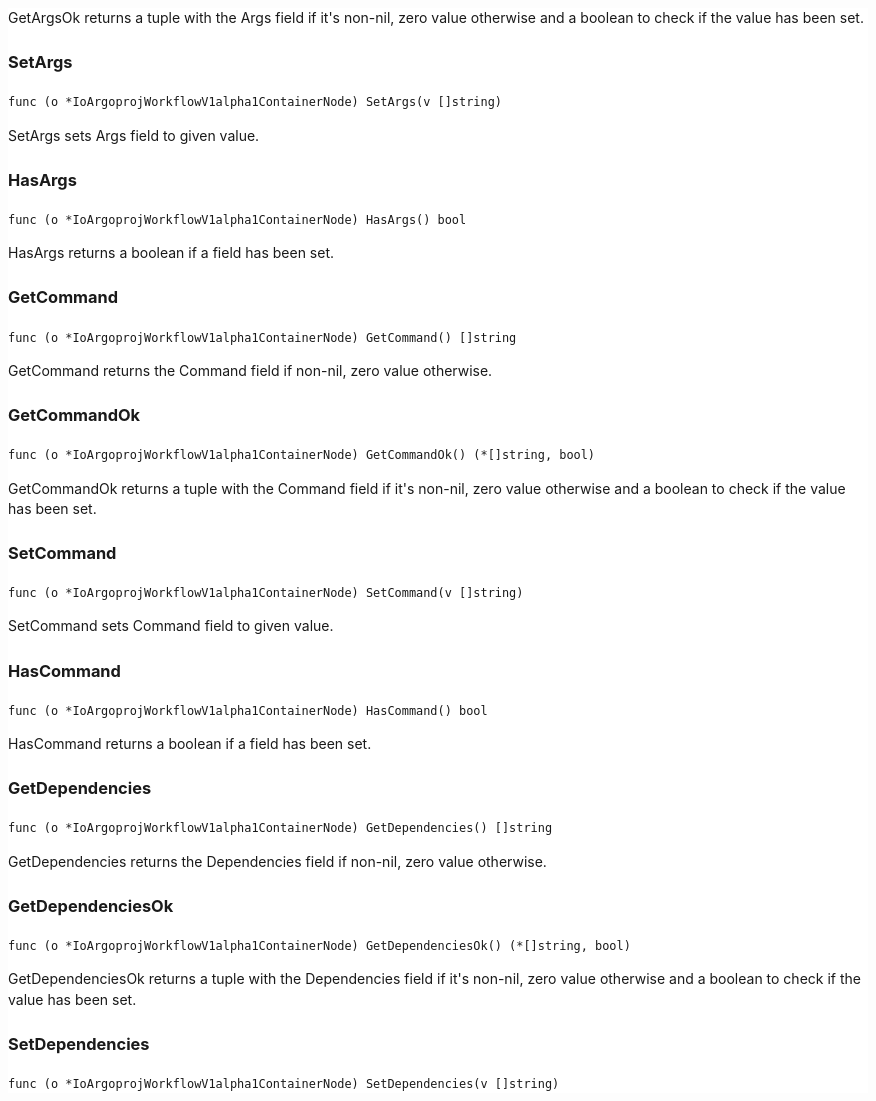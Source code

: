 GetArgsOk returns a tuple with the Args field if it's non-nil, zero value otherwise
and a boolean to check if the value has been set.

### SetArgs

`func (o *IoArgoprojWorkflowV1alpha1ContainerNode) SetArgs(v []string)`

SetArgs sets Args field to given value.

### HasArgs

`func (o *IoArgoprojWorkflowV1alpha1ContainerNode) HasArgs() bool`

HasArgs returns a boolean if a field has been set.

### GetCommand

`func (o *IoArgoprojWorkflowV1alpha1ContainerNode) GetCommand() []string`

GetCommand returns the Command field if non-nil, zero value otherwise.

### GetCommandOk

`func (o *IoArgoprojWorkflowV1alpha1ContainerNode) GetCommandOk() (*[]string, bool)`

GetCommandOk returns a tuple with the Command field if it's non-nil, zero value otherwise
and a boolean to check if the value has been set.

### SetCommand

`func (o *IoArgoprojWorkflowV1alpha1ContainerNode) SetCommand(v []string)`

SetCommand sets Command field to given value.

### HasCommand

`func (o *IoArgoprojWorkflowV1alpha1ContainerNode) HasCommand() bool`

HasCommand returns a boolean if a field has been set.

### GetDependencies

`func (o *IoArgoprojWorkflowV1alpha1ContainerNode) GetDependencies() []string`

GetDependencies returns the Dependencies field if non-nil, zero value otherwise.

### GetDependenciesOk

`func (o *IoArgoprojWorkflowV1alpha1ContainerNode) GetDependenciesOk() (*[]string, bool)`

GetDependenciesOk returns a tuple with the Dependencies field if it's non-nil, zero value otherwise
and a boolean to check if the value has been set.

### SetDependencies

`func (o *IoArgoprojWorkflowV1alpha1ContainerNode) SetDependencies(v []string)`
